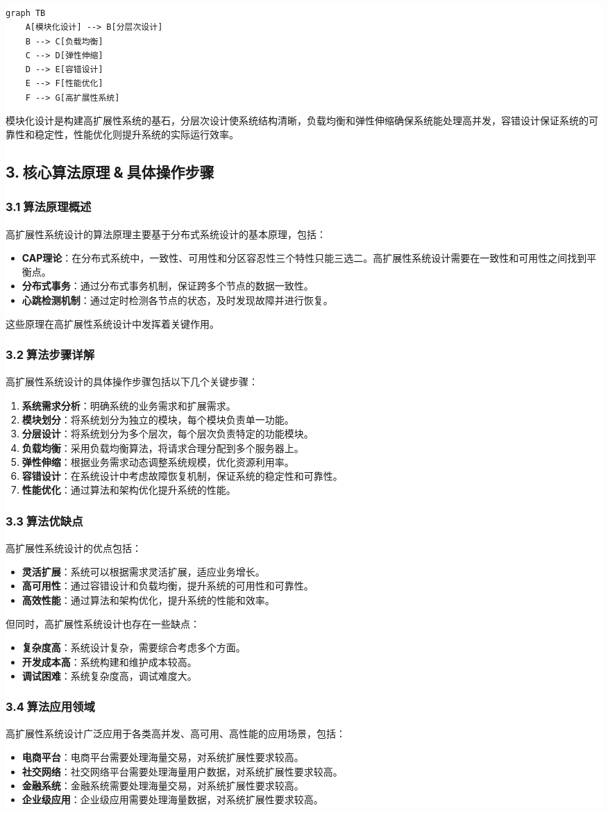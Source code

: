 ```mermaid
graph TB
    A[模块化设计] --> B[分层次设计]
    B --> C[负载均衡]
    C --> D[弹性伸缩]
    D --> E[容错设计]
    E --> F[性能优化]
    F --> G[高扩展性系统]
```

模块化设计是构建高扩展性系统的基石，分层次设计使系统结构清晰，负载均衡和弹性伸缩确保系统能处理高并发，容错设计保证系统的可靠性和稳定性，性能优化则提升系统的实际运行效率。

## 3. 核心算法原理 & 具体操作步骤
### 3.1 算法原理概述
高扩展性系统设计的算法原理主要基于分布式系统设计的基本原理，包括：

- **CAP理论**：在分布式系统中，一致性、可用性和分区容忍性三个特性只能三选二。高扩展性系统设计需要在一致性和可用性之间找到平衡点。
- **分布式事务**：通过分布式事务机制，保证跨多个节点的数据一致性。
- **心跳检测机制**：通过定时检测各节点的状态，及时发现故障并进行恢复。

这些原理在高扩展性系统设计中发挥着关键作用。

### 3.2 算法步骤详解
高扩展性系统设计的具体操作步骤包括以下几个关键步骤：

1. **系统需求分析**：明确系统的业务需求和扩展需求。
2. **模块划分**：将系统划分为独立的模块，每个模块负责单一功能。
3. **分层设计**：将系统划分为多个层次，每个层次负责特定的功能模块。
4. **负载均衡**：采用负载均衡算法，将请求合理分配到多个服务器上。
5. **弹性伸缩**：根据业务需求动态调整系统规模，优化资源利用率。
6. **容错设计**：在系统设计中考虑故障恢复机制，保证系统的稳定性和可靠性。
7. **性能优化**：通过算法和架构优化提升系统的性能。

### 3.3 算法优缺点
高扩展性系统设计的优点包括：

- **灵活扩展**：系统可以根据需求灵活扩展，适应业务增长。
- **高可用性**：通过容错设计和负载均衡，提升系统的可用性和可靠性。
- **高效性能**：通过算法和架构优化，提升系统的性能和效率。

但同时，高扩展性系统设计也存在一些缺点：

- **复杂度高**：系统设计复杂，需要综合考虑多个方面。
- **开发成本高**：系统构建和维护成本较高。
- **调试困难**：系统复杂度高，调试难度大。

### 3.4 算法应用领域
高扩展性系统设计广泛应用于各类高并发、高可用、高性能的应用场景，包括：

- **电商平台**：电商平台需要处理海量交易，对系统扩展性要求较高。
- **社交网络**：社交网络平台需要处理海量用户数据，对系统扩展性要求较高。
- **金融系统**：金融系统需要处理海量交易，对系统扩展性要求较高。
- **企业级应用**：企业级应用需要处理海量数据，对系统扩展性要求较高。
